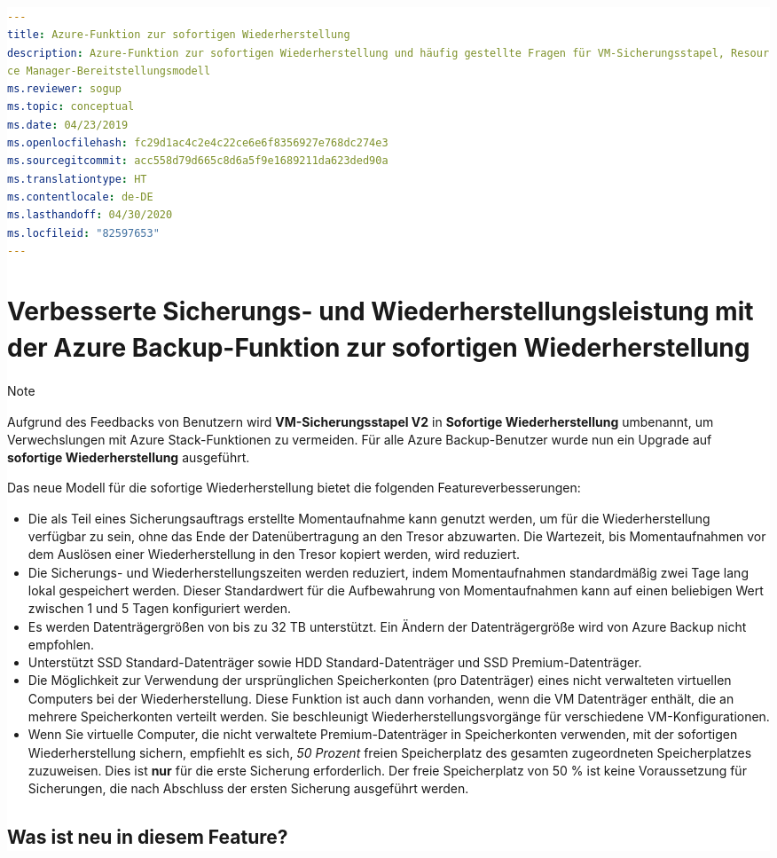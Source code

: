 ```yaml
---
title: Azure-Funktion zur sofortigen Wiederherstellung
description: Azure-Funktion zur sofortigen Wiederherstellung und häufig gestellte Fragen für VM-Sicherungsstapel, Resource Manager-Bereitstellungsmodell
ms.reviewer: sogup
ms.topic: conceptual
ms.date: 04/23/2019
ms.openlocfilehash: fc29d1ac4c2e4c22ce6e6f8356927e768dc274e3
ms.sourcegitcommit: acc558d79d665c8d6a5f9e1689211da623ded90a
ms.translationtype: HT
ms.contentlocale: de-DE
ms.lasthandoff: 04/30/2020
ms.locfileid: "82597653"
---
```

# <a name="get-improved-backup-and-restore-performance-with-azure-backup-instant-restore-capability"></a>Verbesserte Sicherungs- und Wiederherstellungsleistung mit der Azure Backup-Funktion zur sofortigen Wiederherstellung

> [!NOTE]
> Aufgrund des Feedbacks von Benutzern wird **VM-Sicherungsstapel V2** in **Sofortige Wiederherstellung** umbenannt, um Verwechslungen mit Azure Stack-Funktionen zu vermeiden.
> Für alle Azure Backup-Benutzer wurde nun ein Upgrade auf **sofortige Wiederherstellung** ausgeführt.

Das neue Modell für die sofortige Wiederherstellung bietet die folgenden Featureverbesserungen:

* Die als Teil eines Sicherungsauftrags erstellte Momentaufnahme kann genutzt werden, um für die Wiederherstellung verfügbar zu sein, ohne das Ende der Datenübertragung an den Tresor abzuwarten. Die Wartezeit, bis Momentaufnahmen vor dem Auslösen einer Wiederherstellung in den Tresor kopiert werden, wird reduziert.
* Die Sicherungs- und Wiederherstellungszeiten werden reduziert, indem Momentaufnahmen standardmäßig zwei Tage lang lokal gespeichert werden. Dieser Standardwert für die Aufbewahrung von Momentaufnahmen kann auf einen beliebigen Wert zwischen 1 und 5 Tagen konfiguriert werden.
* Es werden Datenträgergrößen von bis zu 32 TB unterstützt. Ein Ändern der Datenträgergröße wird von Azure Backup nicht empfohlen.
* Unterstützt SSD Standard-Datenträger sowie HDD Standard-Datenträger und SSD Premium-Datenträger.
* Die Möglichkeit zur Verwendung der ursprünglichen Speicherkonten (pro Datenträger) eines nicht verwalteten virtuellen Computers bei der Wiederherstellung. Diese Funktion ist auch dann vorhanden, wenn die VM Datenträger enthält, die an mehrere Speicherkonten verteilt werden. Sie beschleunigt Wiederherstellungsvorgänge für verschiedene VM-Konfigurationen.
* Wenn Sie virtuelle Computer, die nicht verwaltete Premium-Datenträger in Speicherkonten verwenden, mit der sofortigen Wiederherstellung sichern, empfiehlt es sich, *50 Prozent* freien Speicherplatz des gesamten zugeordneten Speicherplatzes zuzuweisen. Dies ist **nur** für die erste Sicherung erforderlich. Der freie Speicherplatz von 50 % ist keine Voraussetzung für Sicherungen, die nach Abschluss der ersten Sicherung ausgeführt werden.

## <a name="whats-new-in-this-feature"></a>Was ist neu in diesem Feature?
